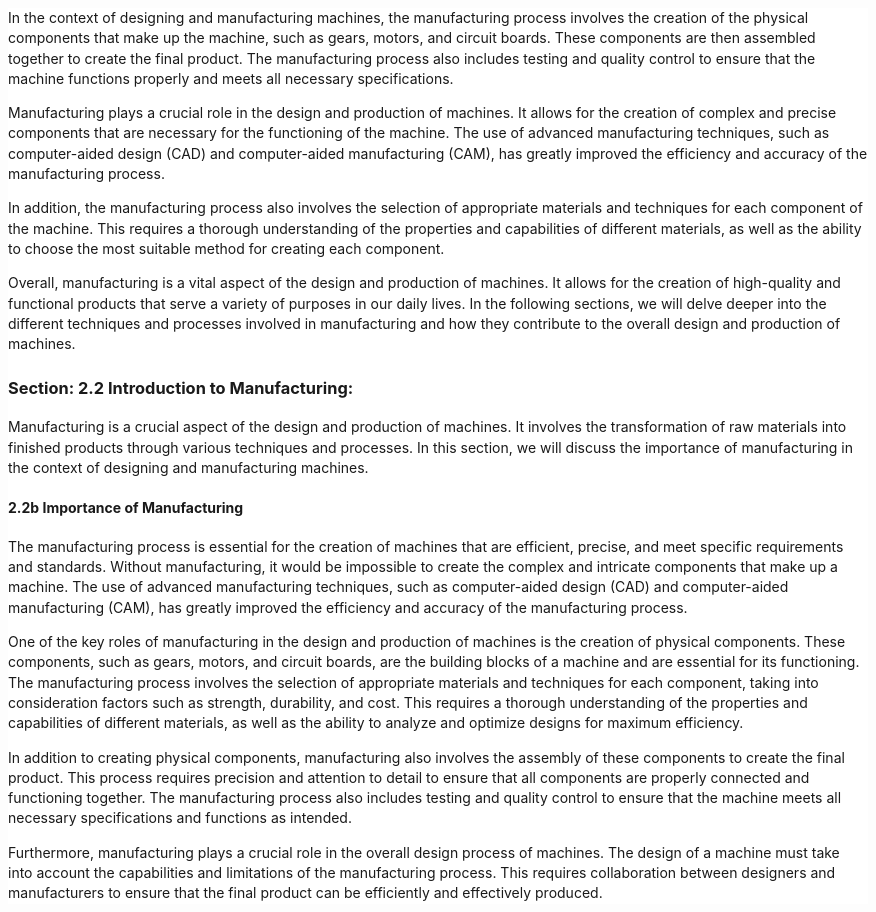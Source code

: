 In the context of designing and manufacturing machines, the manufacturing process involves the creation of the physical components that make up the machine, such as gears, motors, and circuit boards. These components are then assembled together to create the final product. The manufacturing process also includes testing and quality control to ensure that the machine functions properly and meets all necessary specifications.

Manufacturing plays a crucial role in the design and production of machines. It allows for the creation of complex and precise components that are necessary for the functioning of the machine. The use of advanced manufacturing techniques, such as computer-aided design (CAD) and computer-aided manufacturing (CAM), has greatly improved the efficiency and accuracy of the manufacturing process.

In addition, the manufacturing process also involves the selection of appropriate materials and techniques for each component of the machine. This requires a thorough understanding of the properties and capabilities of different materials, as well as the ability to choose the most suitable method for creating each component.

Overall, manufacturing is a vital aspect of the design and production of machines. It allows for the creation of high-quality and functional products that serve a variety of purposes in our daily lives. In the following sections, we will delve deeper into the different techniques and processes involved in manufacturing and how they contribute to the overall design and production of machines.


### Section: 2.2 Introduction to Manufacturing:

Manufacturing is a crucial aspect of the design and production of machines. It involves the transformation of raw materials into finished products through various techniques and processes. In this section, we will discuss the importance of manufacturing in the context of designing and manufacturing machines.

#### 2.2b Importance of Manufacturing

The manufacturing process is essential for the creation of machines that are efficient, precise, and meet specific requirements and standards. Without manufacturing, it would be impossible to create the complex and intricate components that make up a machine. The use of advanced manufacturing techniques, such as computer-aided design (CAD) and computer-aided manufacturing (CAM), has greatly improved the efficiency and accuracy of the manufacturing process.

One of the key roles of manufacturing in the design and production of machines is the creation of physical components. These components, such as gears, motors, and circuit boards, are the building blocks of a machine and are essential for its functioning. The manufacturing process involves the selection of appropriate materials and techniques for each component, taking into consideration factors such as strength, durability, and cost. This requires a thorough understanding of the properties and capabilities of different materials, as well as the ability to analyze and optimize designs for maximum efficiency.

In addition to creating physical components, manufacturing also involves the assembly of these components to create the final product. This process requires precision and attention to detail to ensure that all components are properly connected and functioning together. The manufacturing process also includes testing and quality control to ensure that the machine meets all necessary specifications and functions as intended.

Furthermore, manufacturing plays a crucial role in the overall design process of machines. The design of a machine must take into account the capabilities and limitations of the manufacturing process. This requires collaboration between designers and manufacturers to ensure that the final product can be efficiently and effectively produced.
